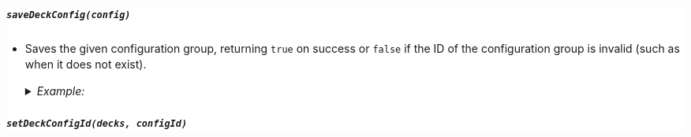 ##### `saveDeckConfig(config)`

*   Saves the given configuration group, returning `true` on success or `false` if the
    ID of the configuration group is invalid (such as when it does not exist).

    <details>
    <summary><i>Example:</i></summary>

    ```python
        >>> saveDeckConfig(
        ...     {
        ...         "lapse": {
        ...             "leechFails": 8,
        ...             "delays": [10],
        ...             "minInt": 1,
        ...             "leechAction": 0,
        ...             "mult": 0,
        ...         },
        ...         "dyn": False,
        ...         "autoplay": True,
        ...         "mod": 1502970872,
        ...         "id": 1,
        ...         "maxTaken": 60,
        ...         "new": {
        ...             "bury": True,
        ...             "order": 1,
        ...             "initialFactor": 2500,
        ...             "perDay": 20,
        ...             "delays": [1, 10],
        ...             "separate": True,
        ...             "ints": [1, 4, 7],
        ...         },
        ...         "name": "Default",
        ...         "rev": {
        ...             "bury": True,
        ...             "ivlFct": 1,
        ...             "ease4": 1.3,
        ...             "maxIvl": 36500,
        ...             "perDay": 100,
        ...             "minSpace": 1,
        ...             "fuzz": 0.05,
        ...         },
        ...         "timer": 0,
        ...         "replayq": True,
        ...         "usn": -1,
        ...     }
        ... )
        True
    ```
    </details>

##### `setDeckConfigId(decks, configId)`
